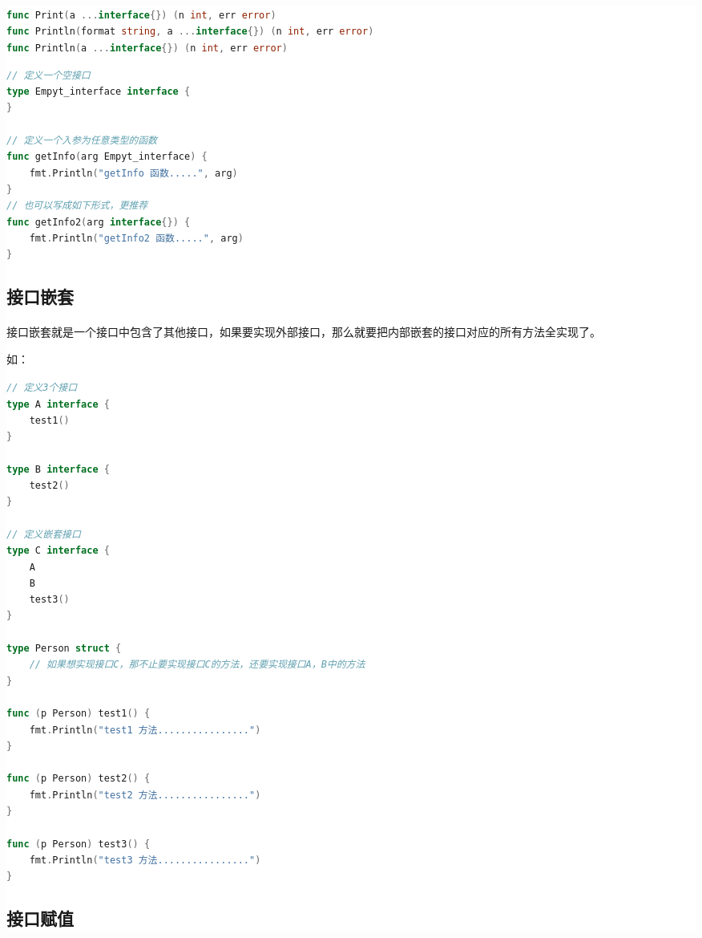 ```go 
func Print(a ...interface{}) (n int, err error)
func Println(format string, a ...interface{}) (n int, err error)
func Println(a ...interface{}) (n int, err error)
```
```go 
// 定义一个空接口
type Empyt_interface interface {
}

// 定义一个入参为任意类型的函数
func getInfo(arg Empyt_interface) {
    fmt.Println("getInfo 函数.....", arg)
}
// 也可以写成如下形式，更推荐
func getInfo2(arg interface{}) {
    fmt.Println("getInfo2 函数.....", arg)
}
```

## 接口嵌套

接口嵌套就是一个接口中包含了其他接口，如果要实现外部接口，那么就要把内部嵌套的接口对应的所有方法全实现了。

如：

```go 
// 定义3个接口
type A interface {
    test1()
}

type B interface {
    test2()
}

// 定义嵌套接口
type C interface {
    A
    B
    test3()
}

type Person struct {
    // 如果想实现接口C，那不止要实现接口C的方法，还要实现接口A，B中的方法
}

func (p Person) test1() {
    fmt.Println("test1 方法................")
}

func (p Person) test2() {
    fmt.Println("test2 方法................")
}

func (p Person) test3() {
    fmt.Println("test3 方法................")
}

```
##  接口赋值 
